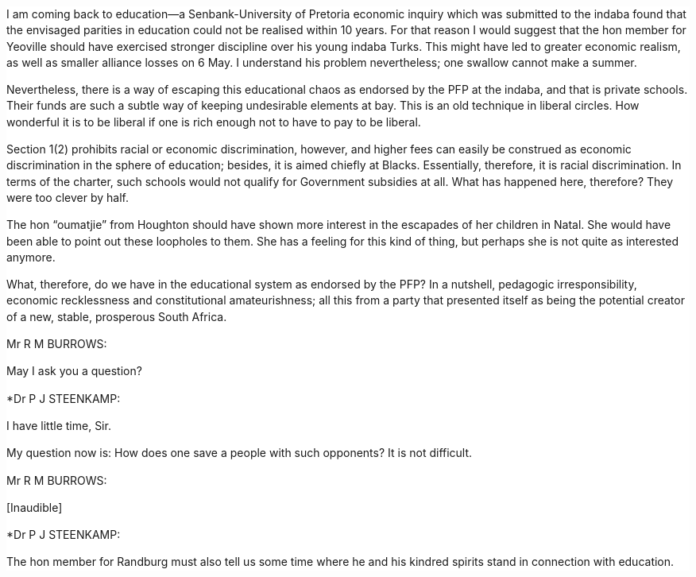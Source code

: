 <p>I am coming back to education&#x2014;a Senbank-University of Pretoria economic inquiry which was submitted to the indaba found that the envisaged parities in education could not be realised within 10 years. For that reason I would suggest that the hon member for Yeoville should have exercised stronger discipline over his young indaba Turks. This might have led to greater economic realism, as well as smaller alliance losses on 6 May. I understand his problem nevertheless; one swallow cannot make a summer.</p>

<p>Nevertheless, there is a way of escaping this educational chaos as endorsed by the PFP at the indaba, and that is private schools. Their funds are such a subtle way of keeping undesirable elements at bay. This is an old technique in liberal circles. How wonderful it is to be liberal if one is rich enough not to have to pay to be liberal.</p>

<p>Section 1(2) prohibits racial or economic discrimination, however, and higher fees can easily be construed as economic discrimination in the sphere of education; besides, it is aimed chiefly at Blacks. Essentially, therefore, it is racial discrimination. In terms of the charter, such schools would not qualify for Government subsidies at all. What has happened here, therefore? They were too clever by half.</p>

<p>The hon &#x201C;oumatjie&#x201D; from Houghton should have shown more interest in the escapades of her children in Natal. She would have been able to point out these loopholes to them. She has a feeling for this kind of thing, but perhaps she is not quite as interested anymore.</p>

<p>What, therefore, do we have in the educational system as endorsed by the PFP? In a nutshell, pedagogic irresponsibility, economic recklessness and constitutional amateurishness; all this from a party that presented itself as being the potential creator of a new, stable, prosperous South Africa.</p>

</speech>

<speech by="#burrows">

<from>Mr <person refersTo="hansard_za">R M BURROWS</person>:</from>

<p>May I ask you a question?</p>

</speech>

<speech by="#steenkamp">

<from>*Dr <person refersTo="hansard_za">P J STEENKAMP</person>:</from>

<p>I have little time, Sir.</p>

<p>My question now is: How does one save a people with such opponents? It is not difficult.</p>

</speech>

<speech by="#burrows">

<from>Mr <person refersTo="hansard_za">R M BURROWS</person>:</from>

<p>[Inaudible]</p>

</speech>

<speech by="#steenkamp">

<from>*Dr <person refersTo="hansard_za">P J STEENKAMP</person>:</from>

<p>The hon member for Randburg must also tell us some time where he and his kindred spirits stand in connection with education.</p>
